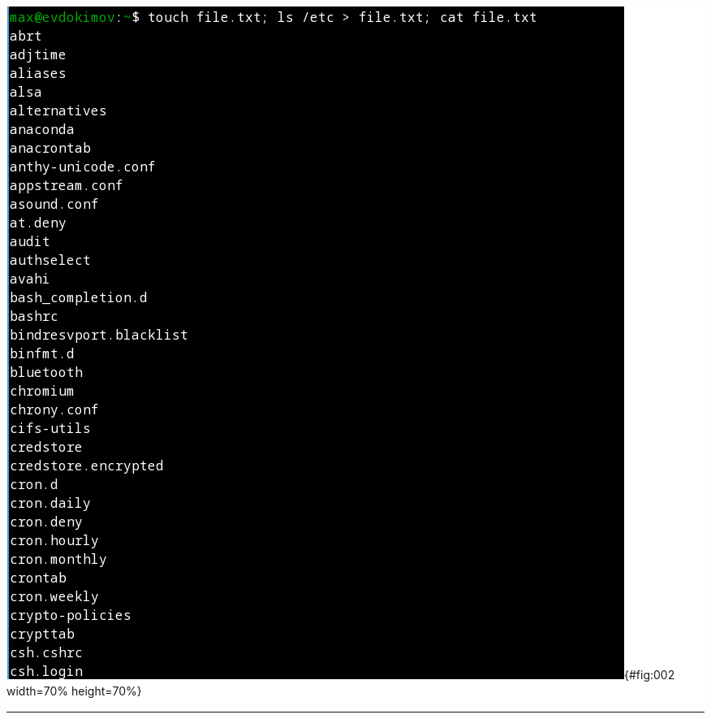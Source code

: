 ![Создание и заполнение файла названиями из /etc](image/02.png){#fig:002 width=70% height=70%}

---
